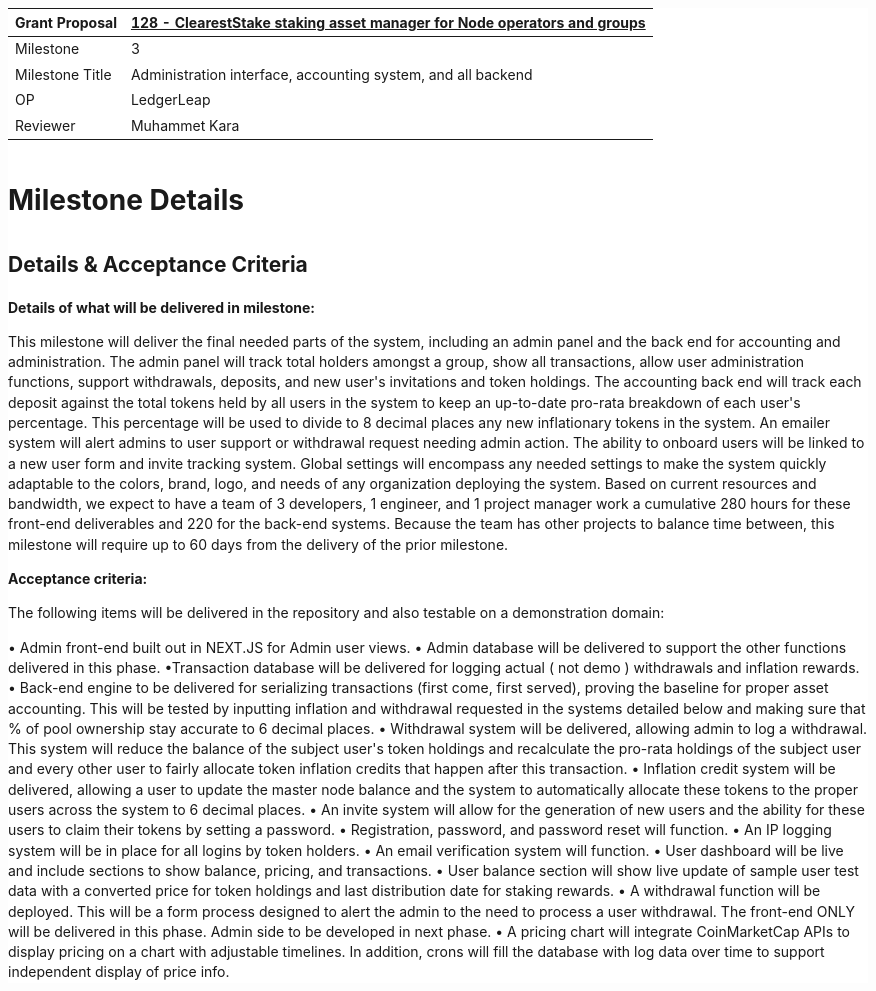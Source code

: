Grant Proposal | [128 - ClearestStake staking asset manager for Node operators and groups](https://portal.devxdao.com/public-proposals/128)
------------ | -------------
Milestone | 3
Milestone Title | Administration interface, accounting system, and all backend
OP | LedgerLeap
Reviewer | Muhammet Kara

# Milestone Details

## Details & Acceptance Criteria

**Details of what will be delivered in milestone:**

This milestone will deliver the final needed parts of the system, including an admin panel and the back end for accounting and administration. The admin panel will track total holders amongst a group, show all transactions, allow user administration functions, support withdrawals, deposits, and new user's invitations and token holdings. The accounting back end will track each deposit against the total tokens held by all users in the system to keep an up-to-date pro-rata breakdown of each user's percentage. This percentage will be used to divide to 8 decimal places any new inflationary tokens in the system. An emailer system will alert admins to user support or withdrawal request needing admin action. The ability to onboard users will be linked to a new user form and invite tracking system. Global settings will encompass any needed settings to make the system quickly adaptable to the colors, brand, logo, and needs of any organization deploying the system. Based on current resources and bandwidth, we expect to have a team of 3 developers, 1 engineer, and 1 project manager work a cumulative 280 hours for these front-end deliverables and 220 for the back-end systems. Because the team has other projects to balance time between, this milestone will require up to 60 days from the delivery of the prior milestone.

**Acceptance criteria:**

The following items will be delivered in the repository and also testable on a demonstration domain: 

• Admin front-end built out in NEXT.JS for Admin user views.
• Admin database will be delivered to support the other functions delivered in this phase.
•Transaction database will be delivered for logging actual ( not demo ) withdrawals and inflation rewards.
• Back-end engine to be delivered for serializing transactions (first come, first served), proving the baseline for proper asset accounting.  This will be tested by inputting inflation and withdrawal requested in the systems detailed below and making sure that % of pool ownership stay accurate to 6 decimal places.
• Withdrawal system will be delivered, allowing admin to log a withdrawal. This system will reduce the balance of the subject user's token holdings and recalculate the pro-rata holdings of the subject user and every other user to fairly allocate token inflation credits that happen after this transaction.
• Inflation credit system will be delivered, allowing a user to update the master node balance and the system to automatically allocate these tokens to the proper users across the system to 6 decimal places.
• An invite system will allow for the generation of new users and the ability for these users to claim their tokens by setting a password.
• Registration, password, and password reset will function. 
• An IP logging system will be in place for all logins by token holders.
• An email verification system will function.
• User dashboard will be live and include sections to show balance, pricing, and transactions.
• User balance section will show live update of sample user test data with a converted price for token holdings and last distribution date for staking rewards.
• A withdrawal function will be deployed. This will be a form process designed to alert the admin to the need to process a user withdrawal. The front-end ONLY will be delivered in this phase. Admin side to be developed in next phase.
• A pricing chart will integrate CoinMarketCap APIs to display pricing on a chart with adjustable timelines. In addition, crons will fill the database with log data over time to support independent display of price info.